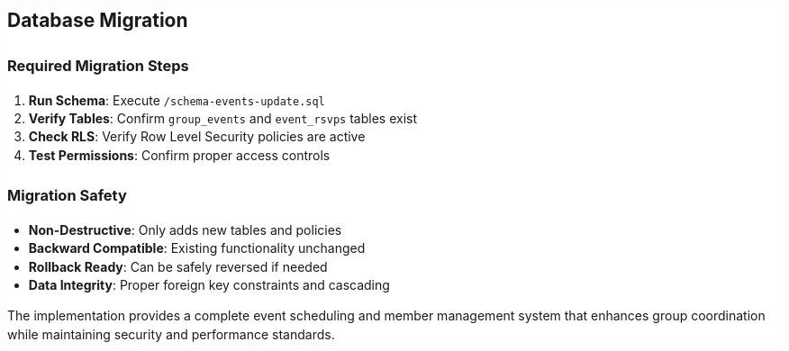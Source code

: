 ## Database Migration

### Required Migration Steps
1. **Run Schema**: Execute `/schema-events-update.sql`
2. **Verify Tables**: Confirm `group_events` and `event_rsvps` tables exist
3. **Check RLS**: Verify Row Level Security policies are active
4. **Test Permissions**: Confirm proper access controls

### Migration Safety
- **Non-Destructive**: Only adds new tables and policies
- **Backward Compatible**: Existing functionality unchanged
- **Rollback Ready**: Can be safely reversed if needed
- **Data Integrity**: Proper foreign key constraints and cascading

The implementation provides a complete event scheduling and member management system that enhances group coordination while maintaining security and performance standards.

